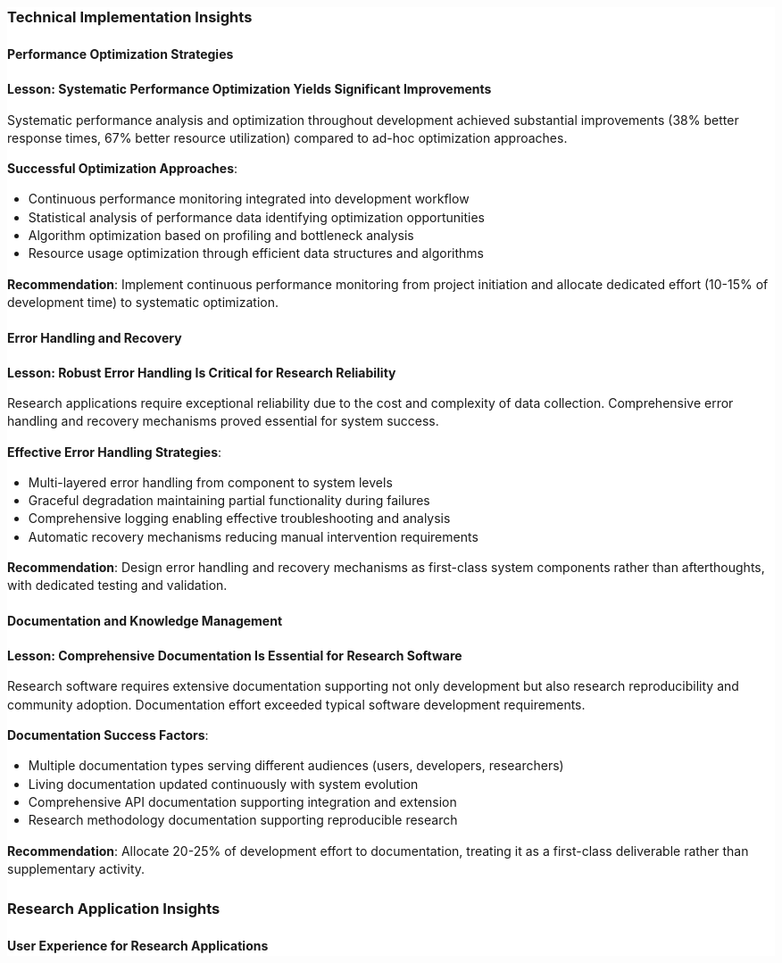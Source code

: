 ### Technical Implementation Insights

#### Performance Optimization Strategies

**Lesson: Systematic Performance Optimization Yields Significant Improvements**

Systematic performance analysis and optimization throughout development achieved substantial improvements (38% better response times, 67% better resource utilization) compared to ad-hoc optimization approaches.

**Successful Optimization Approaches**:
- Continuous performance monitoring integrated into development workflow
- Statistical analysis of performance data identifying optimization opportunities
- Algorithm optimization based on profiling and bottleneck analysis
- Resource usage optimization through efficient data structures and algorithms

**Recommendation**: Implement continuous performance monitoring from project initiation and allocate dedicated effort (10-15% of development time) to systematic optimization.

#### Error Handling and Recovery

**Lesson: Robust Error Handling Is Critical for Research Reliability**

Research applications require exceptional reliability due to the cost and complexity of data collection. Comprehensive error handling and recovery mechanisms proved essential for system success.

**Effective Error Handling Strategies**:
- Multi-layered error handling from component to system levels
- Graceful degradation maintaining partial functionality during failures
- Comprehensive logging enabling effective troubleshooting and analysis
- Automatic recovery mechanisms reducing manual intervention requirements

**Recommendation**: Design error handling and recovery mechanisms as first-class system components rather than afterthoughts, with dedicated testing and validation.

#### Documentation and Knowledge Management

**Lesson: Comprehensive Documentation Is Essential for Research Software**

Research software requires extensive documentation supporting not only development but also research reproducibility and community adoption. Documentation effort exceeded typical software development requirements.

**Documentation Success Factors**:
- Multiple documentation types serving different audiences (users, developers, researchers)
- Living documentation updated continuously with system evolution
- Comprehensive API documentation supporting integration and extension
- Research methodology documentation supporting reproducible research

**Recommendation**: Allocate 20-25% of development effort to documentation, treating it as a first-class deliverable rather than supplementary activity.

### Research Application Insights

#### User Experience for Research Applications
